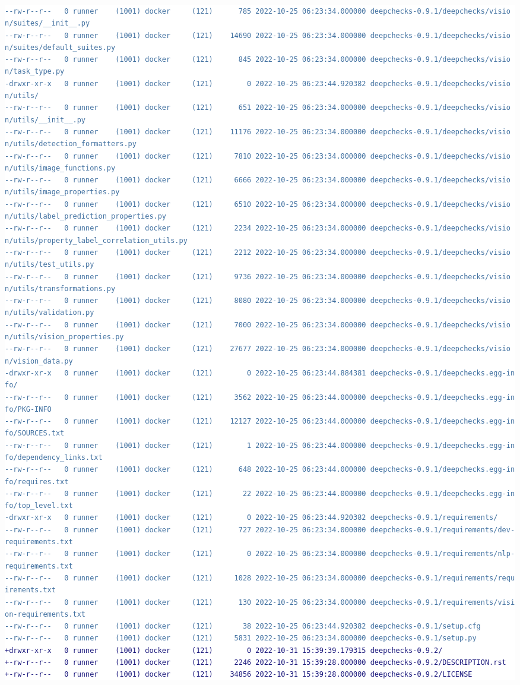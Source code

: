 ```diff
--rw-r--r--   0 runner    (1001) docker     (121)      785 2022-10-25 06:23:34.000000 deepchecks-0.9.1/deepchecks/vision/suites/__init__.py
--rw-r--r--   0 runner    (1001) docker     (121)    14690 2022-10-25 06:23:34.000000 deepchecks-0.9.1/deepchecks/vision/suites/default_suites.py
--rw-r--r--   0 runner    (1001) docker     (121)      845 2022-10-25 06:23:34.000000 deepchecks-0.9.1/deepchecks/vision/task_type.py
-drwxr-xr-x   0 runner    (1001) docker     (121)        0 2022-10-25 06:23:44.920382 deepchecks-0.9.1/deepchecks/vision/utils/
--rw-r--r--   0 runner    (1001) docker     (121)      651 2022-10-25 06:23:34.000000 deepchecks-0.9.1/deepchecks/vision/utils/__init__.py
--rw-r--r--   0 runner    (1001) docker     (121)    11176 2022-10-25 06:23:34.000000 deepchecks-0.9.1/deepchecks/vision/utils/detection_formatters.py
--rw-r--r--   0 runner    (1001) docker     (121)     7810 2022-10-25 06:23:34.000000 deepchecks-0.9.1/deepchecks/vision/utils/image_functions.py
--rw-r--r--   0 runner    (1001) docker     (121)     6666 2022-10-25 06:23:34.000000 deepchecks-0.9.1/deepchecks/vision/utils/image_properties.py
--rw-r--r--   0 runner    (1001) docker     (121)     6510 2022-10-25 06:23:34.000000 deepchecks-0.9.1/deepchecks/vision/utils/label_prediction_properties.py
--rw-r--r--   0 runner    (1001) docker     (121)     2234 2022-10-25 06:23:34.000000 deepchecks-0.9.1/deepchecks/vision/utils/property_label_correlation_utils.py
--rw-r--r--   0 runner    (1001) docker     (121)     2212 2022-10-25 06:23:34.000000 deepchecks-0.9.1/deepchecks/vision/utils/test_utils.py
--rw-r--r--   0 runner    (1001) docker     (121)     9736 2022-10-25 06:23:34.000000 deepchecks-0.9.1/deepchecks/vision/utils/transformations.py
--rw-r--r--   0 runner    (1001) docker     (121)     8080 2022-10-25 06:23:34.000000 deepchecks-0.9.1/deepchecks/vision/utils/validation.py
--rw-r--r--   0 runner    (1001) docker     (121)     7000 2022-10-25 06:23:34.000000 deepchecks-0.9.1/deepchecks/vision/utils/vision_properties.py
--rw-r--r--   0 runner    (1001) docker     (121)    27677 2022-10-25 06:23:34.000000 deepchecks-0.9.1/deepchecks/vision/vision_data.py
-drwxr-xr-x   0 runner    (1001) docker     (121)        0 2022-10-25 06:23:44.884381 deepchecks-0.9.1/deepchecks.egg-info/
--rw-r--r--   0 runner    (1001) docker     (121)     3562 2022-10-25 06:23:44.000000 deepchecks-0.9.1/deepchecks.egg-info/PKG-INFO
--rw-r--r--   0 runner    (1001) docker     (121)    12127 2022-10-25 06:23:44.000000 deepchecks-0.9.1/deepchecks.egg-info/SOURCES.txt
--rw-r--r--   0 runner    (1001) docker     (121)        1 2022-10-25 06:23:44.000000 deepchecks-0.9.1/deepchecks.egg-info/dependency_links.txt
--rw-r--r--   0 runner    (1001) docker     (121)      648 2022-10-25 06:23:44.000000 deepchecks-0.9.1/deepchecks.egg-info/requires.txt
--rw-r--r--   0 runner    (1001) docker     (121)       22 2022-10-25 06:23:44.000000 deepchecks-0.9.1/deepchecks.egg-info/top_level.txt
-drwxr-xr-x   0 runner    (1001) docker     (121)        0 2022-10-25 06:23:44.920382 deepchecks-0.9.1/requirements/
--rw-r--r--   0 runner    (1001) docker     (121)      727 2022-10-25 06:23:34.000000 deepchecks-0.9.1/requirements/dev-requirements.txt
--rw-r--r--   0 runner    (1001) docker     (121)        0 2022-10-25 06:23:34.000000 deepchecks-0.9.1/requirements/nlp-requirements.txt
--rw-r--r--   0 runner    (1001) docker     (121)     1028 2022-10-25 06:23:34.000000 deepchecks-0.9.1/requirements/requirements.txt
--rw-r--r--   0 runner    (1001) docker     (121)      130 2022-10-25 06:23:34.000000 deepchecks-0.9.1/requirements/vision-requirements.txt
--rw-r--r--   0 runner    (1001) docker     (121)       38 2022-10-25 06:23:44.920382 deepchecks-0.9.1/setup.cfg
--rw-r--r--   0 runner    (1001) docker     (121)     5831 2022-10-25 06:23:34.000000 deepchecks-0.9.1/setup.py
+drwxr-xr-x   0 runner    (1001) docker     (121)        0 2022-10-31 15:39:39.179315 deepchecks-0.9.2/
+-rw-r--r--   0 runner    (1001) docker     (121)     2246 2022-10-31 15:39:28.000000 deepchecks-0.9.2/DESCRIPTION.rst
+-rw-r--r--   0 runner    (1001) docker     (121)    34856 2022-10-31 15:39:28.000000 deepchecks-0.9.2/LICENSE
```